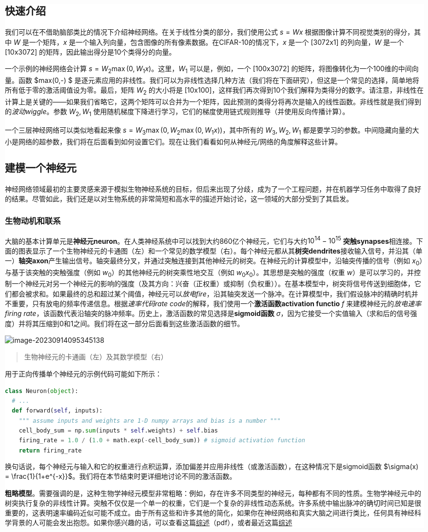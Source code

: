 

## 快速介绍

我们可以在不借助脑部类比的情况下介绍神经网络。在关于线性分类的部分，我们使用公式 $s = W x$ 根据图像计算不同视觉类别的得分，其中 $W$ 是一个矩阵，$x$ 是一个输入列向量，包含图像的所有像素数据。在CIFAR-10的情况下，$x$ 是一个 [3072x1] 的列向量，$W$ 是一个 [10x3072] 的矩阵，因此输出得分是10个类得分的向量。

一个示例的神经网络会计算 $s = W_2 \max(0, W_1 x)$。这里，$W_1$ 可以是，例如，一个 [100x3072] 的矩阵，将图像转化为一个100维的中间向量。函数 $max(0,-) $ 是逐元素应用的非线性。我们可以为非线性选择几种方法（我们将在下面研究），但这是一个常见的选择，简单地将所有低于零的激活阈值设为零。最后，矩阵 $W_2$ 的大小将是 [10x100]，这样我们再次得到10个我们解释为类得分的数字。请注意，非线性在计算上是关键的——如果我们省略它，这两个矩阵可以合并为一个矩阵，因此预测的类得分将再次是输入的线性函数。非线性就是我们得到的*波动wiggle*。参数 $W_2, W_1$ 使用随机梯度下降进行学习，它们的梯度使用链式规则推导（并使用反向传播计算）。

一个三层神经网络可以类似地看起来像 $s = W_3 \max(0, W_2 \max(0, W_1 x))$，其中所有的 $W_3, W_2, W_1$ 都是要学习的参数。中间隐藏向量的大小是网络的超参数，我们将在后面看到如何设置它们。现在让我们看看如何从神经元/网络的角度解释这些计算。

## 建模一个神经元

神经网络领域最初的主要灵感来源于模拟生物神经系统的目标，但后来出现了分歧，成为了一个工程问题，并在机器学习任务中取得了良好的结果。尽管如此，我们还是以对生物系统的非常简短和高水平的描述开始讨论，这一领域的大部分受到了其启发。

### 生物动机和联系

大脑的基本计算单元是**神经元neuron**。在人类神经系统中可以找到大约860亿个神经元，它们与大约$10^{14} - 10^{15}$ **突触synapses**相连接。下面的图表显示了一个生物神经元的卡通图（左）和一个常见的数学模型（右）。每个神经元都从其**树突dendrites**接收输入信号，并沿其（单一）**轴突axon**产生输出信号。轴突最终分叉，并通过突触连接到其他神经元的树突。在神经元的计算模型中，沿轴突传播的信号（例如 $x_0$）与基于该突触的突触强度（例如 $w_0$）的其他神经元的树突乘性地交互（例如 $w_0 x_0$）。其思想是突触的强度（权重 $w$）是可以学习的，并控制一个神经元对另一个神经元的影响的强度（及其方向：兴奋（正权重）或抑制（负权重））。在基本模型中，树突将信号传送到细胞体，它们都会被求和。如果最终的总和超过某个阈值，神经元可以*放电fire*，沿其轴突发送一个脉冲。在计算模型中，我们假设脉冲的精确时机并不重要，只有放电的频率传递信息。根据*速率代码rate code*的解释，我们使用一个**激活函数activation functio** $f$ 来建模神经元的*放电速率firing rate*，该函数代表沿轴突的脉冲频率。历史上，激活函数的常见选择是**sigmoid函数** $\sigma$，因为它接受一个实值输入（求和后的信号强度）并将其压缩到0和1之间。我们将在这一部分后面看到这些激活函数的细节。

![image-20230914095345138](./neural-networks-1.assets/image-20230914095345138.png) 

  

> 生物神经元的卡通画（左）及其数学模型（右）


用于正向传播单个神经元的示例代码可能如下所示：

```python
class Neuron(object):
  # ... 
  def forward(self, inputs):
    """ assume inputs and weights are 1-D numpy arrays and bias is a number """
    cell_body_sum = np.sum(inputs * self.weights) + self.bias
    firing_rate = 1.0 / (1.0 + math.exp(-cell_body_sum)) # sigmoid activation function
    return firing_rate
```

换句话说，每个神经元与输入和它的权重进行点积运算，添加偏差并应用非线性（或激活函数），在这种情况下是sigmoid函数 $\sigma(x) = \frac{1}{1+e^{-x}}$。我们将在本节结束时更详细地讨论不同的激活函数。

**粗略模型**。需要强调的是，这种生物学神经元模型非常粗略：例如，存在许多不同类型的神经元，每种都有不同的性质。生物学神经元中的树突执行复杂的非线性计算。突触不仅仅是一个单一的权重，它们是一个复杂的非线性动态系统。许多系统中输出脉冲的确切时间已知是很重要的，这表明速率编码近似可能不成立。由于所有这些和许多其他的简化，如果你在神经网络和真实大脑之间进行类比，任何具有神经科学背景的人可能会发出抱怨。如果你感兴趣的话，可以查看这篇[综述](https://physics.ucsd.edu/neurophysics/courses/physics_171/annurev.neuro.28.061604.135703.pdf)（pdf），或者最近这篇[综述](http://www.sciencedirect.com/science/article/pii/S0959438814000130)
